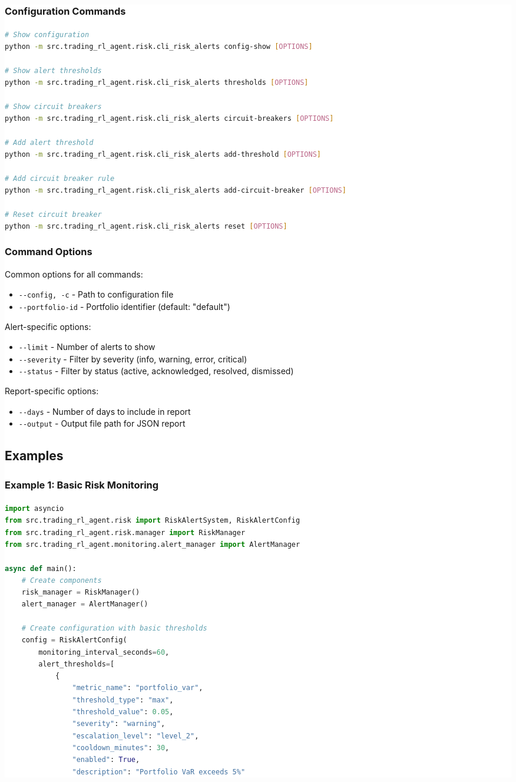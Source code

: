### Configuration Commands

```bash
# Show configuration
python -m src.trading_rl_agent.risk.cli_risk_alerts config-show [OPTIONS]

# Show alert thresholds
python -m src.trading_rl_agent.risk.cli_risk_alerts thresholds [OPTIONS]

# Show circuit breakers
python -m src.trading_rl_agent.risk.cli_risk_alerts circuit-breakers [OPTIONS]

# Add alert threshold
python -m src.trading_rl_agent.risk.cli_risk_alerts add-threshold [OPTIONS]

# Add circuit breaker rule
python -m src.trading_rl_agent.risk.cli_risk_alerts add-circuit-breaker [OPTIONS]

# Reset circuit breaker
python -m src.trading_rl_agent.risk.cli_risk_alerts reset [OPTIONS]
```

### Command Options

Common options for all commands:
- `--config, -c` - Path to configuration file
- `--portfolio-id` - Portfolio identifier (default: "default")

Alert-specific options:
- `--limit` - Number of alerts to show
- `--severity` - Filter by severity (info, warning, error, critical)
- `--status` - Filter by status (active, acknowledged, resolved, dismissed)

Report-specific options:
- `--days` - Number of days to include in report
- `--output` - Output file path for JSON report

## Examples

### Example 1: Basic Risk Monitoring

```python
import asyncio
from src.trading_rl_agent.risk import RiskAlertSystem, RiskAlertConfig
from src.trading_rl_agent.risk.manager import RiskManager
from src.trading_rl_agent.monitoring.alert_manager import AlertManager

async def main():
    # Create components
    risk_manager = RiskManager()
    alert_manager = AlertManager()
    
    # Create configuration with basic thresholds
    config = RiskAlertConfig(
        monitoring_interval_seconds=60,
        alert_thresholds=[
            {
                "metric_name": "portfolio_var",
                "threshold_type": "max",
                "threshold_value": 0.05,
                "severity": "warning",
                "escalation_level": "level_2",
                "cooldown_minutes": 30,
                "enabled": True,
                "description": "Portfolio VaR exceeds 5%"
```